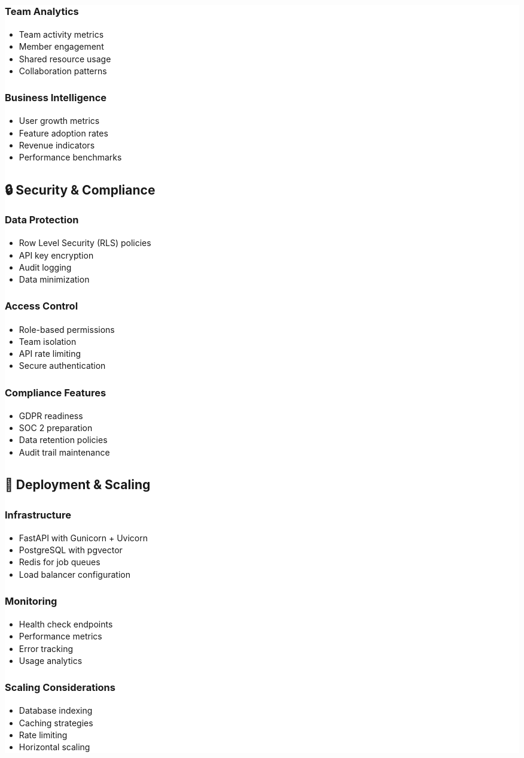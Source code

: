 ### Team Analytics
- Team activity metrics
- Member engagement
- Shared resource usage
- Collaboration patterns

### Business Intelligence
- User growth metrics
- Feature adoption rates
- Revenue indicators
- Performance benchmarks

## 🔒 Security & Compliance

### Data Protection
- Row Level Security (RLS) policies
- API key encryption
- Audit logging
- Data minimization

### Access Control
- Role-based permissions
- Team isolation
- API rate limiting
- Secure authentication

### Compliance Features
- GDPR readiness
- SOC 2 preparation
- Data retention policies
- Audit trail maintenance

## 🚀 Deployment & Scaling

### Infrastructure
- FastAPI with Gunicorn + Uvicorn
- PostgreSQL with pgvector
- Redis for job queues
- Load balancer configuration

### Monitoring
- Health check endpoints
- Performance metrics
- Error tracking
- Usage analytics

### Scaling Considerations
- Database indexing
- Caching strategies
- Rate limiting
- Horizontal scaling
